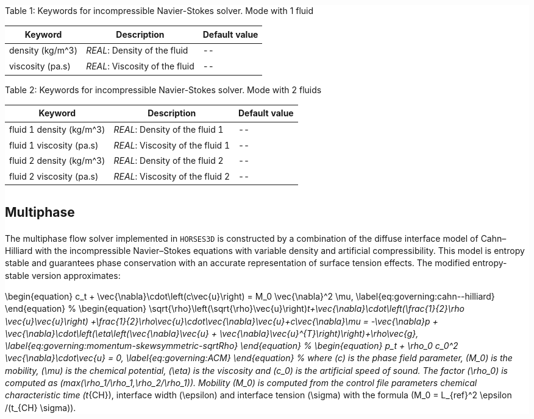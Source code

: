 Table 1: Keywords for incompressible Navier-Stokes solver. Mode with 1 fluid

| Keyword             | Description                        | Default value |
|---------------------|------------------------------------|---------------|
| density (kg/m^3)    | *REAL*: Density of the fluid      | --            |
| viscosity (pa.s)    | *REAL*: Viscosity of the fluid    | --            |

Table 2: Keywords for incompressible Navier-Stokes solver. Mode with 2 fluids

| Keyword                | Description                           | Default value |
|------------------------|---------------------------------------|---------------|
| fluid 1 density (kg/m^3) | *REAL*: Density of the fluid 1       | --            |
| fluid 1 viscosity (pa.s) | *REAL*: Viscosity of the fluid 1     | --            |
| fluid 2 density (kg/m^3) | *REAL*: Density of the fluid 2       | --            |
| fluid 2 viscosity (pa.s) | *REAL*: Viscosity of the fluid 2     | --            |


## Multiphase

The multiphase flow solver implemented in `HORSES3D` is constructed by a combination of the diffuse interface model of Cahn–Hilliard
with the incompressible Navier–Stokes equations with variable density and artificial compressibility. 
This model is entropy stable and guarantees phase conservation with an accurate representation of surface tension effects. 
The modified entropy-stable version approximates:

\begin{equation}
c_t + \vec{\nabla}\cdot\left(c\vec{u}\right) = M_0 \vec{\nabla}^2 \mu,
\label{eq:governing:cahn--hilliard}
\end{equation}
%
\begin{equation}
\sqrt{\rho}\left(\sqrt{\rho}\vec{u}\right)_t+\vec{\nabla}\cdot\left(\frac{1}{2}\rho \vec{u}\vec{u}\right) 
+\frac{1}{2}\rho\vec{u}\cdot\vec{\nabla}\vec{u}+c\vec{\nabla}\mu
= -\vec{\nabla}p + \vec{\nabla}\cdot\left(\eta\left(\vec{\nabla}\vec{u} + 
\vec{\nabla}\vec{u}^{T}\right)\right)+\rho\vec{g},
\label{eq:governing:momentum-skewsymmetric-sqrtRho}
\end{equation}
%
\begin{equation}
  p_t + \rho_0 c_0^2 \vec{\nabla}\cdot\vec{u} = 0,
  \label{eq:governing:ACM}
\end{equation}
%
where \(c\) is the phase field parameter, \(M_0\) is the mobility, \(\mu\) is the chemical potential, 
\(\eta\) is the viscosity and \(c_0\) is the artificial speed of sound. The factor \(\rho_0\) is computed as \(max(\rho_1/\rho_1,\rho_2/\rho_1)\).
Mobility \(M_0\) is computed from the control file parameters chemical characteristic time \(t_{CH}\), interface width \(\epsilon\) and interface tension \(\sigma\) with the formula 
\(M_0 = L_{ref}^2 \epsilon /(t_{CH} \sigma)\). 
